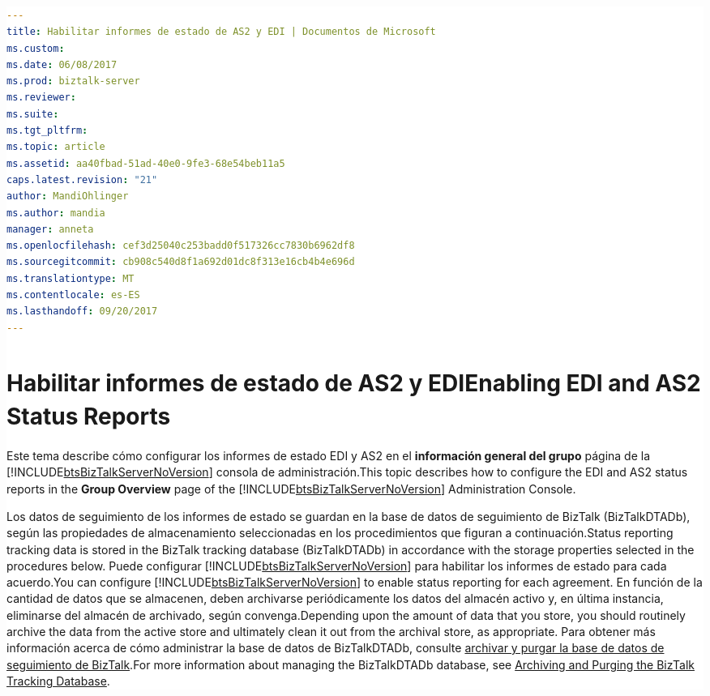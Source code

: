 ```yaml
---
title: Habilitar informes de estado de AS2 y EDI | Documentos de Microsoft
ms.custom: 
ms.date: 06/08/2017
ms.prod: biztalk-server
ms.reviewer: 
ms.suite: 
ms.tgt_pltfrm: 
ms.topic: article
ms.assetid: aa40fbad-51ad-40e0-9fe3-68e54beb11a5
caps.latest.revision: "21"
author: MandiOhlinger
ms.author: mandia
manager: anneta
ms.openlocfilehash: cef3d25040c253badd0f517326cc7830b6962df8
ms.sourcegitcommit: cb908c540d8f1a692d01dc8f313e16cb4b4e696d
ms.translationtype: MT
ms.contentlocale: es-ES
ms.lasthandoff: 09/20/2017
---
```

# <a name="enabling-edi-and-as2-status-reports"></a><span data-ttu-id="96c16-102">Habilitar informes de estado de AS2 y EDI</span><span class="sxs-lookup"><span data-stu-id="96c16-102">Enabling EDI and AS2 Status Reports</span></span>
<span data-ttu-id="96c16-103">Este tema describe cómo configurar los informes de estado EDI y AS2 en el **información general del grupo** página de la [!INCLUDE[btsBizTalkServerNoVersion](../includes/btsbiztalkservernoversion-md.md)] consola de administración.</span><span class="sxs-lookup"><span data-stu-id="96c16-103">This topic describes how to configure the EDI and AS2 status reports in the **Group Overview** page of the [!INCLUDE[btsBizTalkServerNoVersion](../includes/btsbiztalkservernoversion-md.md)] Administration Console.</span></span>  
  
 <span data-ttu-id="96c16-104">Los datos de seguimiento de los informes de estado se guardan en la base de datos de seguimiento de BizTalk (BizTalkDTADb), según las propiedades de almacenamiento seleccionadas en los procedimientos que figuran a continuación.</span><span class="sxs-lookup"><span data-stu-id="96c16-104">Status reporting tracking data is stored in the BizTalk tracking database (BizTalkDTADb) in accordance with the storage properties selected in the procedures below.</span></span> <span data-ttu-id="96c16-105">Puede configurar [!INCLUDE[btsBizTalkServerNoVersion](../includes/btsbiztalkservernoversion-md.md)] para habilitar los informes de estado para cada acuerdo.</span><span class="sxs-lookup"><span data-stu-id="96c16-105">You can configure [!INCLUDE[btsBizTalkServerNoVersion](../includes/btsbiztalkservernoversion-md.md)] to enable status reporting for each agreement.</span></span> <span data-ttu-id="96c16-106">En función de la cantidad de datos que se almacenen, deben archivarse periódicamente los datos del almacén activo y, en última instancia, eliminarse del almacén de archivado, según convenga.</span><span class="sxs-lookup"><span data-stu-id="96c16-106">Depending upon the amount of data that you store, you should routinely archive the data from the active store and ultimately clean it out from the archival store, as appropriate.</span></span> <span data-ttu-id="96c16-107">Para obtener más información acerca de cómo administrar la base de datos de BizTalkDTADb, consulte [archivar y purgar la base de datos de seguimiento de BizTalk](../core/archiving-and-purging-the-biztalk-tracking-database.md).</span><span class="sxs-lookup"><span data-stu-id="96c16-107">For more information about managing the BizTalkDTADb database, see [Archiving and Purging the BizTalk Tracking Database](../core/archiving-and-purging-the-biztalk-tracking-database.md).</span></span>  
  